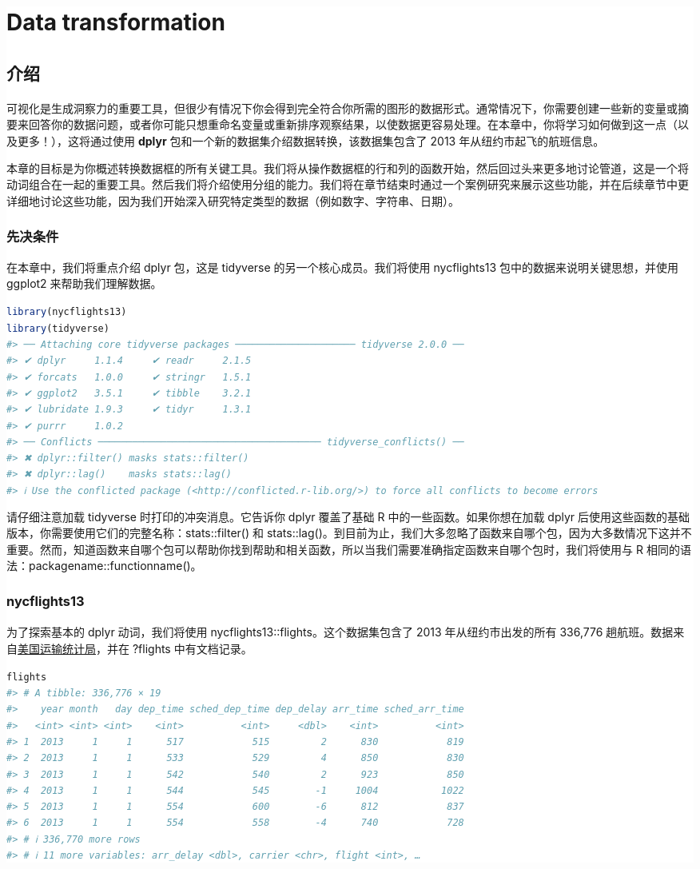 # Data transformation

## 介绍

可视化是生成洞察力的重要工具，但很少有情况下你会得到完全符合你所需的图形的数据形式。通常情况下，你需要创建一些新的变量或摘要来回答你的数据问题，或者你可能只想重命名变量或重新排序观察结果，以使数据更容易处理。在本章中，你将学习如何做到这一点（以及更多！），这将通过使用 **dplyr** 包和一个新的数据集介绍数据转换，该数据集包含了 2013 年从纽约市起飞的航班信息。

本章的目标是为你概述转换数据框的所有关键工具。我们将从操作数据框的行和列的函数开始，然后回过头来更多地讨论管道，这是一个将动词组合在一起的重要工具。然后我们将介绍使用分组的能力。我们将在章节结束时通过一个案例研究来展示这些功能，并在后续章节中更详细地讨论这些功能，因为我们开始深入研究特定类型的数据（例如数字、字符串、日期）。

### 先决条件

在本章中，我们将重点介绍 dplyr 包，这是 tidyverse 的另一个核心成员。我们将使用 nycflights13 包中的数据来说明关键思想，并使用 ggplot2 来帮助我们理解数据。

```R
library(nycflights13)
library(tidyverse)
#> ── Attaching core tidyverse packages ───────────────────── tidyverse 2.0.0 ──
#> ✔ dplyr     1.1.4     ✔ readr     2.1.5
#> ✔ forcats   1.0.0     ✔ stringr   1.5.1
#> ✔ ggplot2   3.5.1     ✔ tibble    3.2.1
#> ✔ lubridate 1.9.3     ✔ tidyr     1.3.1
#> ✔ purrr     1.0.2     
#> ── Conflicts ─────────────────────────────────────── tidyverse_conflicts() ──
#> ✖ dplyr::filter() masks stats::filter()
#> ✖ dplyr::lag()    masks stats::lag()
#> ℹ Use the conflicted package (<http://conflicted.r-lib.org/>) to force all conflicts to become errors
```

请仔细注意加载 tidyverse 时打印的冲突消息。它告诉你 dplyr 覆盖了基础 R 中的一些函数。如果你想在加载 dplyr 后使用这些函数的基础版本，你需要使用它们的完整名称：stats::filter() 和 stats::lag()。到目前为止，我们大多忽略了函数来自哪个包，因为大多数情况下这并不重要。然而，知道函数来自哪个包可以帮助你找到帮助和相关函数，所以当我们需要准确指定函数来自哪个包时，我们将使用与 R 相同的语法：packagename::functionname()。

### nycflights13

为了探索基本的 dplyr 动词，我们将使用 nycflights13::flights。这个数据集包含了 2013 年从纽约市出发的所有 336,776 趟航班。数据来自[美国运输统计局](https://www.transtats.bts.gov/DL_SelectFields.aspx?gnoyr_VQ=FGJ&QO_fu146_anzr=b0-gvzr)，并在 ?flights 中有文档记录。

```R
flights
#> # A tibble: 336,776 × 19
#>    year month   day dep_time sched_dep_time dep_delay arr_time sched_arr_time
#>   <int> <int> <int>    <int>          <int>     <dbl>    <int>          <int>
#> 1  2013     1     1      517            515         2      830            819
#> 2  2013     1     1      533            529         4      850            830
#> 3  2013     1     1      542            540         2      923            850
#> 4  2013     1     1      544            545        -1     1004           1022
#> 5  2013     1     1      554            600        -6      812            837
#> 6  2013     1     1      554            558        -4      740            728
#> # ℹ 336,770 more rows
#> # ℹ 11 more variables: arr_delay <dbl>, carrier <chr>, flight <int>, …
```
